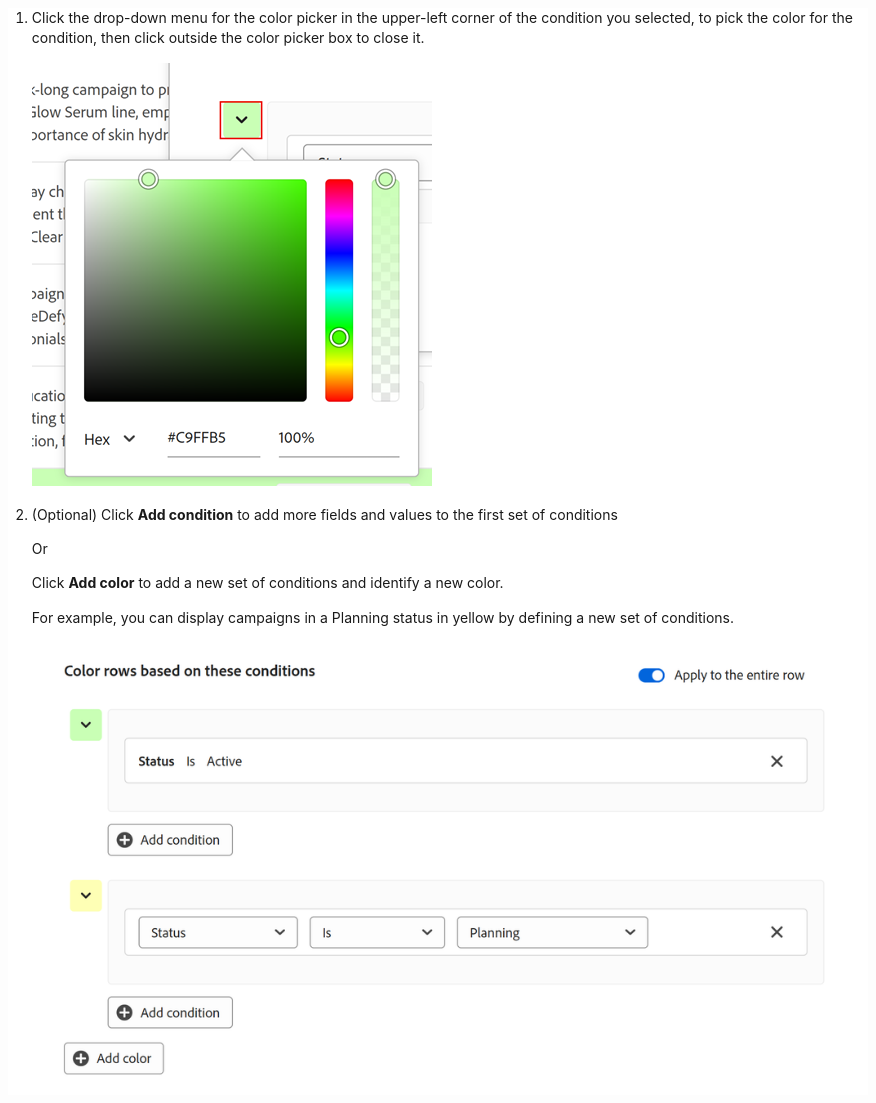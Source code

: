 1. Click the drop-down menu for the color picker in the upper-left corner of the condition you selected, to pick the color for the condition, then click outside the color picker box to close it. 

    ![Drop-down color picker menu in Row colors box highlighted](assets/drop-down-color-picker-menu-in-row-colors-box-highlighted.png)

1. (Optional) Click **Add condition** to add more fields and values to the first set of conditions 

    Or

    Click **Add color** to add a new set of conditions and identify a new color. 
    
    For example, you can display campaigns in a Planning status in yellow by defining a new set of conditions. 

    ![Row colors box with Active and Planning status cusrom colors](assets/row-colors-box-with-active-and-planning-status-custom-colors.png)
